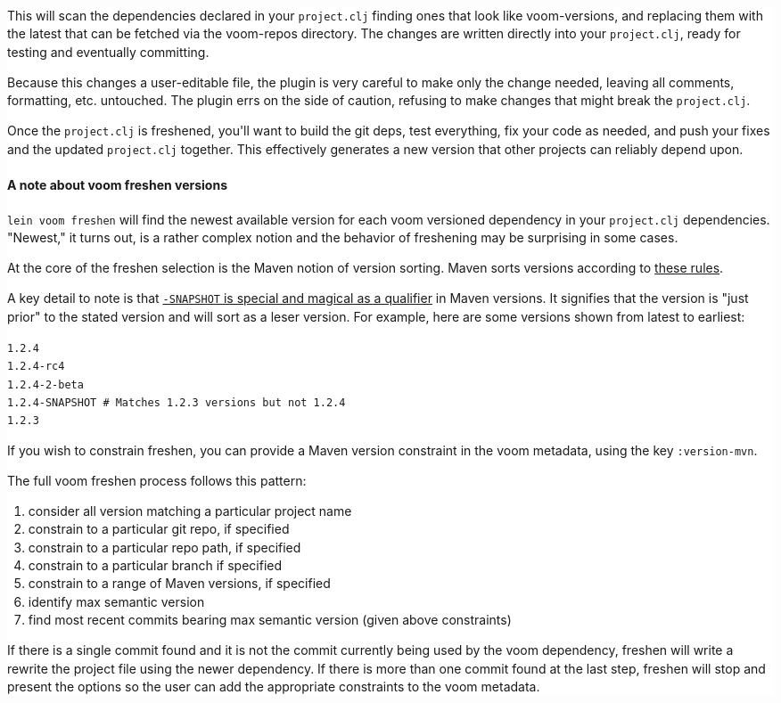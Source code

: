 This will scan the dependencies declared in your `project.clj` finding
ones that look like voom-versions, and replacing them with the latest
that can be fetched via the voom-repos directory. The changes
are written directly into your `project.clj`, ready for testing and
eventually committing.

Because this changes a user-editable file, the plugin is very careful
to make only the change needed, leaving all comments, formatting, etc.
untouched. The plugin errs on the side of caution, refusing to make
changes that might break the `project.clj`.

Once the `project.clj` is freshened, you'll want to build the git
deps, test everything, fix your code as needed, and push your fixes
and the updated `project.clj` together. This effectively generates a
new version that other projects can reliably depend upon.

#### A note about voom freshen versions

`lein voom freshen` will find the newest available version for each
voom versioned dependency in your `project.clj` dependencies. "Newest,"
it turns out, is a rather complex notion and the behavior of
freshening may be surprising in some cases.

At the core of the freshen selection is the Maven notion of version
sorting. Maven sorts versions according to
[these rules](http://docs.oracle.com/middleware/1212/core/MAVEN/maven_version.htm).

A key detail to note is that
[`-SNAPSHOT` is special and magical as a qualifier](http://docs.oracle.com/middleware/1212/core/MAVEN/maven_version.htm#MAVEN401)
in Maven versions. It signifies that the version is "just prior" to
the stated version and will sort as a leser version. For example, here
are some versions shown from latest to earliest:

    1.2.4
    1.2.4-rc4
    1.2.4-2-beta
    1.2.4-SNAPSHOT # Matches 1.2.3 versions but not 1.2.4
    1.2.3

If you wish to constrain freshen, you can provide a Maven version
constraint in the voom metadata, using the key `:version-mvn`.

The full voom freshen process follows this pattern:

 1. consider all version matching a particular project name
 1. constrain to a particular git repo, if specified
 1. constrain to a particular repo path, if specified
 1. constrain to a particular branch if specified
 1. constrain to a range of Maven versions, if specified
 1. identify max semantic version
 1. find most recent commits bearing max semantic version (given above constraints)

If there is a single commit found and it is not the commit currently
being used by the voom dependency, freshen will write a rewrite the
project file using the newer dependency. If there is more than one
commit found at the last step, freshen will stop and present the
options so the user can add the appropriate constraints to the voom
metadata.
